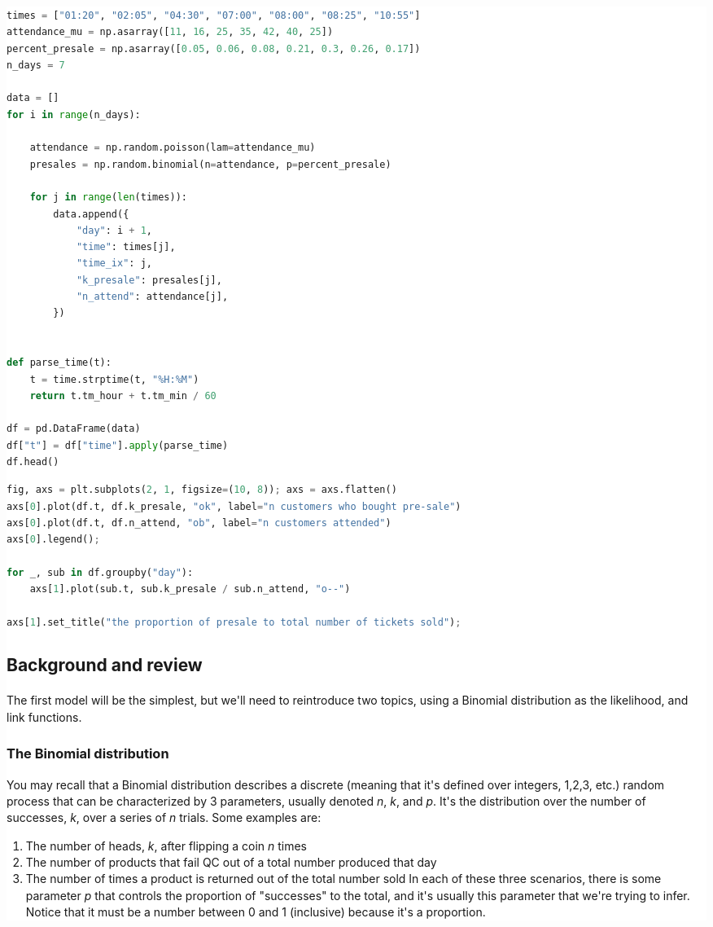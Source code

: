 ```python
times = ["01:20", "02:05", "04:30", "07:00", "08:00", "08:25", "10:55"]
attendance_mu = np.asarray([11, 16, 25, 35, 42, 40, 25])
percent_presale = np.asarray([0.05, 0.06, 0.08, 0.21, 0.3, 0.26, 0.17])
n_days = 7

data = []
for i in range(n_days):
    
    attendance = np.random.poisson(lam=attendance_mu)
    presales = np.random.binomial(n=attendance, p=percent_presale)

    for j in range(len(times)):
        data.append({
            "day": i + 1,
            "time": times[j],
            "time_ix": j,
            "k_presale": presales[j],
            "n_attend": attendance[j],
        })

        
def parse_time(t):
    t = time.strptime(t, "%H:%M")
    return t.tm_hour + t.tm_min / 60
    
df = pd.DataFrame(data)
df["t"] = df["time"].apply(parse_time)
df.head()
```

```python
fig, axs = plt.subplots(2, 1, figsize=(10, 8)); axs = axs.flatten()
axs[0].plot(df.t, df.k_presale, "ok", label="n customers who bought pre-sale")
axs[0].plot(df.t, df.n_attend, "ob", label="n customers attended")
axs[0].legend();

for _, sub in df.groupby("day"):
    axs[1].plot(sub.t, sub.k_presale / sub.n_attend, "o--")
    
axs[1].set_title("the proportion of presale to total number of tickets sold");
```

## Background and review

The first model will be the simplest, but we'll need to reintroduce two topics, using a Binomial distribution as the likelihood, and link functions.  

### The Binomial distribution

You may recall that a Binomial distribution describes a discrete (meaning that it's defined over integers, 1,2,3, etc.) random process that can be characterized by 3 parameters, usually denoted $n$, $k$, and $p$.  It's the distribution over the number of successes, $k$, over a series of $n$ trials.  Some examples are:
1. The number of heads, $k$, after flipping a coin $n$ times
2. The number of products that fail QC out of a total number produced that day
3. The number of times a product is returned out of the total number sold
In each of these three scenarios, there is some parameter $p$ that controls the proportion of "successes" to the total, and it's usually this parameter that we're trying to infer.  Notice that it must be a number between 0 and 1 (inclusive) because it's a proportion. 
